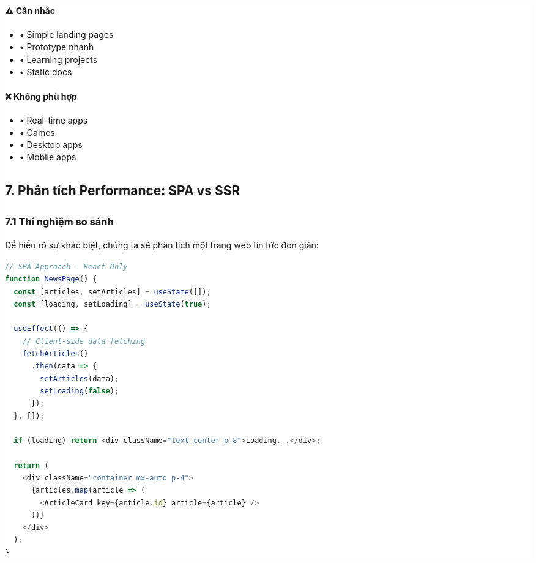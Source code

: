   <div className="border-2 border-yellow-400 rounded-lg p-4">
    <h4 className="text-yellow-800 font-semibold mb-2 text-center">⚠️ Cân nhắc</h4>
    <ul className="text-yellow-700 text-sm space-y-1">
      <li>• Simple landing pages</li>
      <li>• Prototype nhanh</li>
      <li>• Learning projects</li>
      <li>• Static docs</li>
    </ul>
  </div>
  
  <div className="border-2 border-red-400 rounded-lg p-4">
    <h4 className="text-red-800 font-semibold mb-2 text-center">❌ Không phù hợp</h4>
    <ul className="text-red-700 text-sm space-y-1">
      <li>• Real-time apps</li>
      <li>• Games</li>
      <li>• Desktop apps</li>
      <li>• Mobile apps</li>
    </ul>
  </div>
</div>

## 7. Phân tích Performance: SPA vs SSR

### 7.1 Thí nghiệm so sánh

Để hiểu rõ sự khác biệt, chúng ta sẽ phân tích một trang web tin tức đơn giản:

```typescript
// SPA Approach - React Only
function NewsPage() {
  const [articles, setArticles] = useState([]);
  const [loading, setLoading] = useState(true);

  useEffect(() => {
    // Client-side data fetching
    fetchArticles()
      .then(data => {
        setArticles(data);
        setLoading(false);
      });
  }, []);

  if (loading) return <div className="text-center p-8">Loading...</div>;

  return (
    <div className="container mx-auto p-4">
      {articles.map(article => (
        <ArticleCard key={article.id} article={article} />
      ))}
    </div>
  );
}
```
